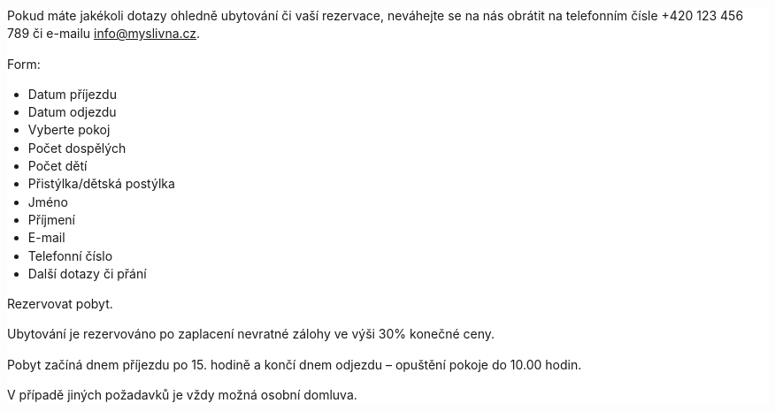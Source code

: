 Pokud máte jakékoli dotazy ohledně ubytování či vaší rezervace, neváhejte se na nás obrátit na telefonním čísle +420 123 456 789 či e-mailu info@myslivna.cz.

Form:

- Datum příjezdu
- Datum odjezdu
- Vyberte pokoj
- Počet dospělých
- Počet dětí
- Přistýlka/dětská postýlka
- Jméno
- Příjmení
- E-mail
- Telefonní číslo
- Další dotazy či přání

Rezervovat pobyt.

Ubytování je rezervováno po zaplacení nevratné zálohy ve výši 30% konečné ceny.

Pobyt začíná dnem příjezdu po 15. hodině a končí dnem odjezdu – opuštění pokoje do 10.00 hodin.

V případě jiných požadavků je vždy možná osobní domluva.
